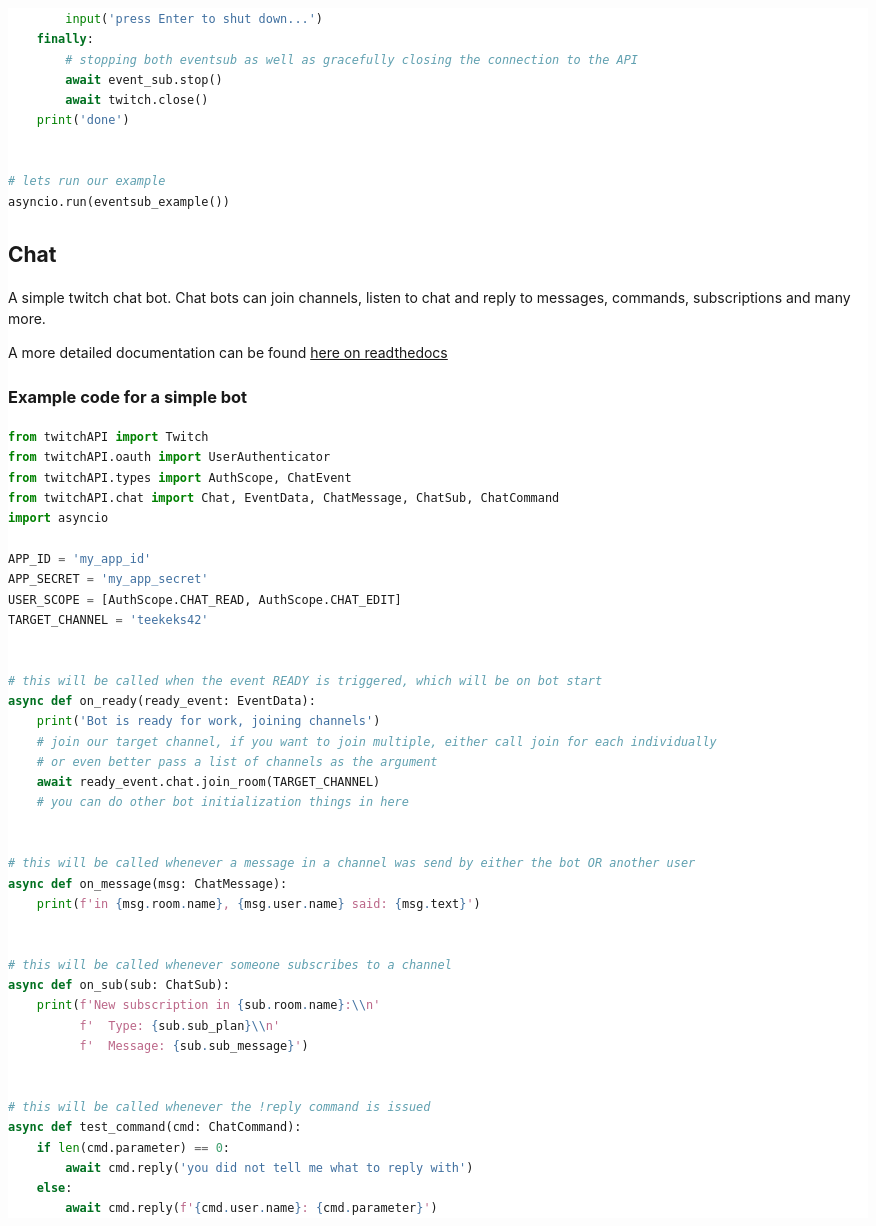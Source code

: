 ```python
        input('press Enter to shut down...')
    finally:
        # stopping both eventsub as well as gracefully closing the connection to the API
        await event_sub.stop()
        await twitch.close()
    print('done')


# lets run our example
asyncio.run(eventsub_example())
```

## Chat

A simple twitch chat bot.
Chat bots can join channels, listen to chat and reply to messages, commands, subscriptions and many more.

A more detailed documentation can be found [here on readthedocs](https://pytwitchapi.readthedocs.io/en/stable/modules/twitchAPI.chat.html)

### Example code for a simple bot

```python
from twitchAPI import Twitch
from twitchAPI.oauth import UserAuthenticator
from twitchAPI.types import AuthScope, ChatEvent
from twitchAPI.chat import Chat, EventData, ChatMessage, ChatSub, ChatCommand
import asyncio

APP_ID = 'my_app_id'
APP_SECRET = 'my_app_secret'
USER_SCOPE = [AuthScope.CHAT_READ, AuthScope.CHAT_EDIT]
TARGET_CHANNEL = 'teekeks42'


# this will be called when the event READY is triggered, which will be on bot start
async def on_ready(ready_event: EventData):
    print('Bot is ready for work, joining channels')
    # join our target channel, if you want to join multiple, either call join for each individually
    # or even better pass a list of channels as the argument
    await ready_event.chat.join_room(TARGET_CHANNEL)
    # you can do other bot initialization things in here


# this will be called whenever a message in a channel was send by either the bot OR another user
async def on_message(msg: ChatMessage):
    print(f'in {msg.room.name}, {msg.user.name} said: {msg.text}')


# this will be called whenever someone subscribes to a channel
async def on_sub(sub: ChatSub):
    print(f'New subscription in {sub.room.name}:\\n'
          f'  Type: {sub.sub_plan}\\n'
          f'  Message: {sub.sub_message}')


# this will be called whenever the !reply command is issued
async def test_command(cmd: ChatCommand):
    if len(cmd.parameter) == 0:
        await cmd.reply('you did not tell me what to reply with')
    else:
        await cmd.reply(f'{cmd.user.name}: {cmd.parameter}')

```